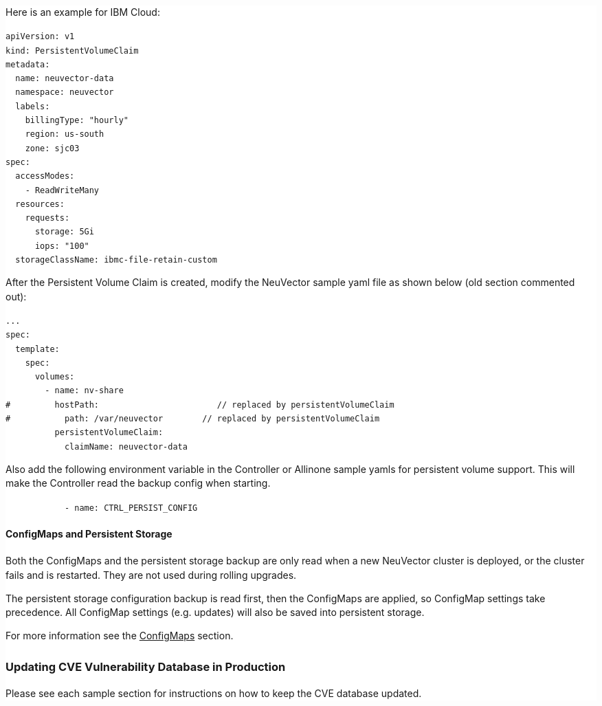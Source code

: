 Here is an example for IBM Cloud:
```
apiVersion: v1
kind: PersistentVolumeClaim
metadata:
  name: neuvector-data
  namespace: neuvector
  labels:
    billingType: "hourly"
    region: us-south
    zone: sjc03
spec:
  accessModes:
    - ReadWriteMany
  resources:
    requests:
      storage: 5Gi
      iops: "100"
  storageClassName: ibmc-file-retain-custom
```

After the Persistent Volume Claim is created, modify the NeuVector sample yaml file as shown below (old section commented out):

```
...
spec:
  template:
    spec:
      volumes:
        - name: nv-share
#         hostPath:                        // replaced by persistentVolumeClaim
#           path: /var/neuvector        // replaced by persistentVolumeClaim
          persistentVolumeClaim:
            claimName: neuvector-data
```

Also add the following environment variable in the Controller or Allinone sample yamls for persistent volume support. This will make the Controller read the backup config when starting.

```
            - name: CTRL_PERSIST_CONFIG
```


#### ConfigMaps and Persistent Storage
Both the ConfigMaps and the persistent storage backup are only read when a new NeuVector cluster is deployed, or the cluster fails and is restarted. They are not used during rolling upgrades.

The persistent storage configuration backup is read first, then the ConfigMaps are applied, so ConfigMap settings take precedence. All ConfigMap settings (e.g. updates) will also be saved into persistent storage.

For more information see the [ConfigMaps](/deploying/production/configmap) section.

### Updating CVE Vulnerability Database in Production
Please see each sample section for instructions on how to keep the CVE database updated.
